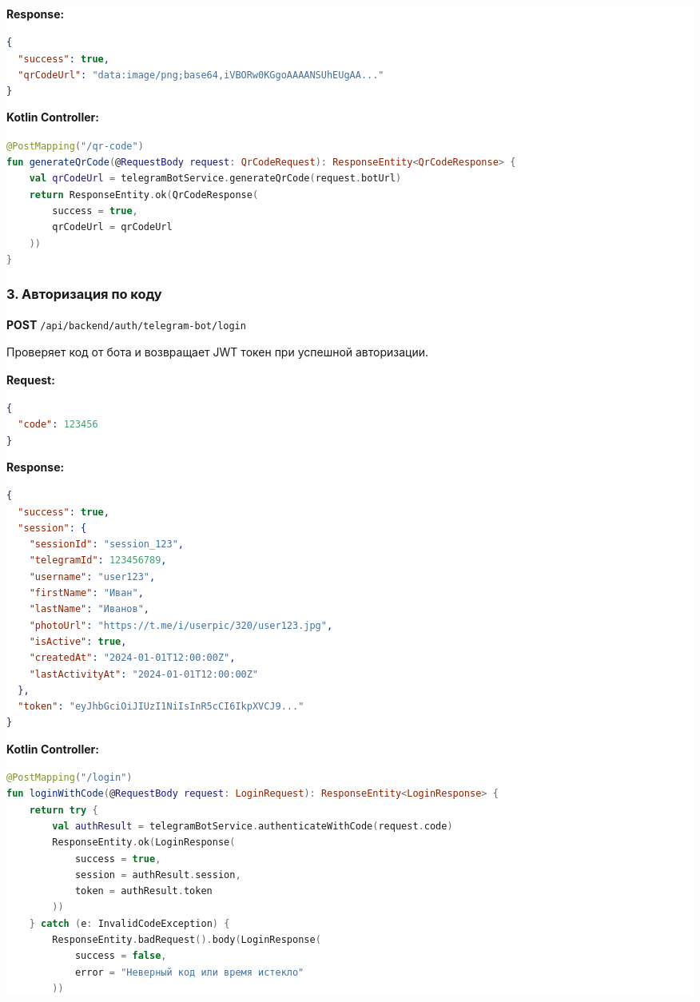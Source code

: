 **Response:**
```json
{
  "success": true,
  "qrCodeUrl": "data:image/png;base64,iVBORw0KGgoAAAANSUhEUgAA..."
}
```

**Kotlin Controller:**
```kotlin
@PostMapping("/qr-code")
fun generateQrCode(@RequestBody request: QrCodeRequest): ResponseEntity<QrCodeResponse> {
    val qrCodeUrl = telegramBotService.generateQrCode(request.botUrl)
    return ResponseEntity.ok(QrCodeResponse(
        success = true,
        qrCodeUrl = qrCodeUrl
    ))
}
```

### 3. Авторизация по коду

**POST** `/api/backend/auth/telegram-bot/login`

Проверяет код от бота и возвращает JWT токен при успешной авторизации.

**Request:**
```json
{
  "code": 123456
}
```

**Response:**
```json
{
  "success": true,
  "session": {
    "sessionId": "session_123",
    "telegramId": 123456789,
    "username": "user123",
    "firstName": "Иван",
    "lastName": "Иванов",
    "photoUrl": "https://t.me/i/userpic/320/user123.jpg",
    "isActive": true,
    "createdAt": "2024-01-01T12:00:00Z",
    "lastActivityAt": "2024-01-01T12:00:00Z"
  },
  "token": "eyJhbGciOiJIUzI1NiIsInR5cCI6IkpXVCJ9..."
}
```

**Kotlin Controller:**
```kotlin
@PostMapping("/login")
fun loginWithCode(@RequestBody request: LoginRequest): ResponseEntity<LoginResponse> {
    return try {
        val authResult = telegramBotService.authenticateWithCode(request.code)
        ResponseEntity.ok(LoginResponse(
            success = true,
            session = authResult.session,
            token = authResult.token
        ))
    } catch (e: InvalidCodeException) {
        ResponseEntity.badRequest().body(LoginResponse(
            success = false,
            error = "Неверный код или время истекло"
        ))
```